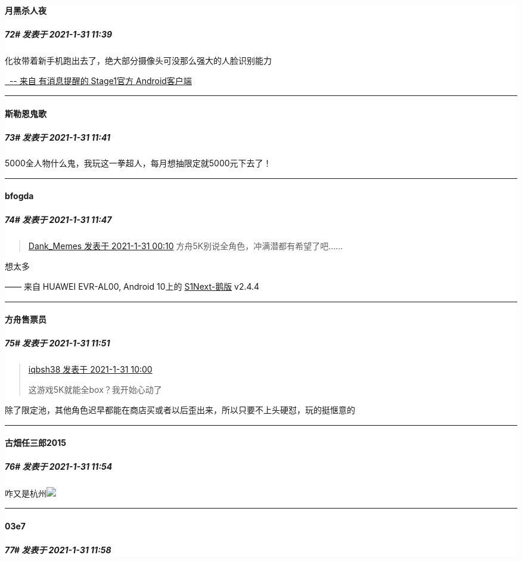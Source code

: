 ####  月黑杀人夜  
##### 72#       发表于 2021-1-31 11:39


化妆带着新手机跑出去了，绝大部分摄像头可没那么强大的人脸识别能力

[  -- 来自 有消息提醒的 Stage1官方 Android客户端](https://www.coolapk.com/apk/140634)


-----

####  斯勒恩鬼歌  
##### 73#       发表于 2021-1-31 11:41


5000全人物什么鬼，我玩这一拳超人，每月想抽限定就5000元下去了！


-----

####  bfogda  
##### 74#       发表于 2021-1-31 11:47


<blockquote><a href="httphttps://bbs.saraba1st.com/2b/forum.php?mod=redirect&amp;goto=findpost&amp;pid=50194499&amp;ptid=1985485" target="_blank">Dank_Memes 发表于 2021-1-31 00:10</a>
方舟5K别说全角色，冲满潜都有希望了吧……</blockquote>
想太多

—— 来自 HUAWEI EVR-AL00, Android 10上的 [S1Next-鹅版](https://github.com/ykrank/S1-Next/releases) v2.4.4


-----

####  方舟售票员  
##### 75#       发表于 2021-1-31 11:51


<blockquote><a href="httphttps://bbs.saraba1st.com/2b/forum.php?mod=redirect&amp;goto=findpost&amp;pid=50196028&amp;ptid=1985485" target="_blank">iqbsh38 发表于 2021-1-31 10:00</a>

这游戏5K就能全box？我开始心动了</blockquote>
除了限定池，其他角色迟早都能在商店买或者以后歪出来，所以只要不上头硬怼，玩的挺惬意的


-----

####  古畑任三郎2015  
##### 76#       发表于 2021-1-31 11:54


咋又是杭州<img src="https://static.saraba1st.com/image/smiley/face2017/067.png" referrerpolicy="no-referrer">


-----

####  03e7  
##### 77#       发表于 2021-1-31 11:58
